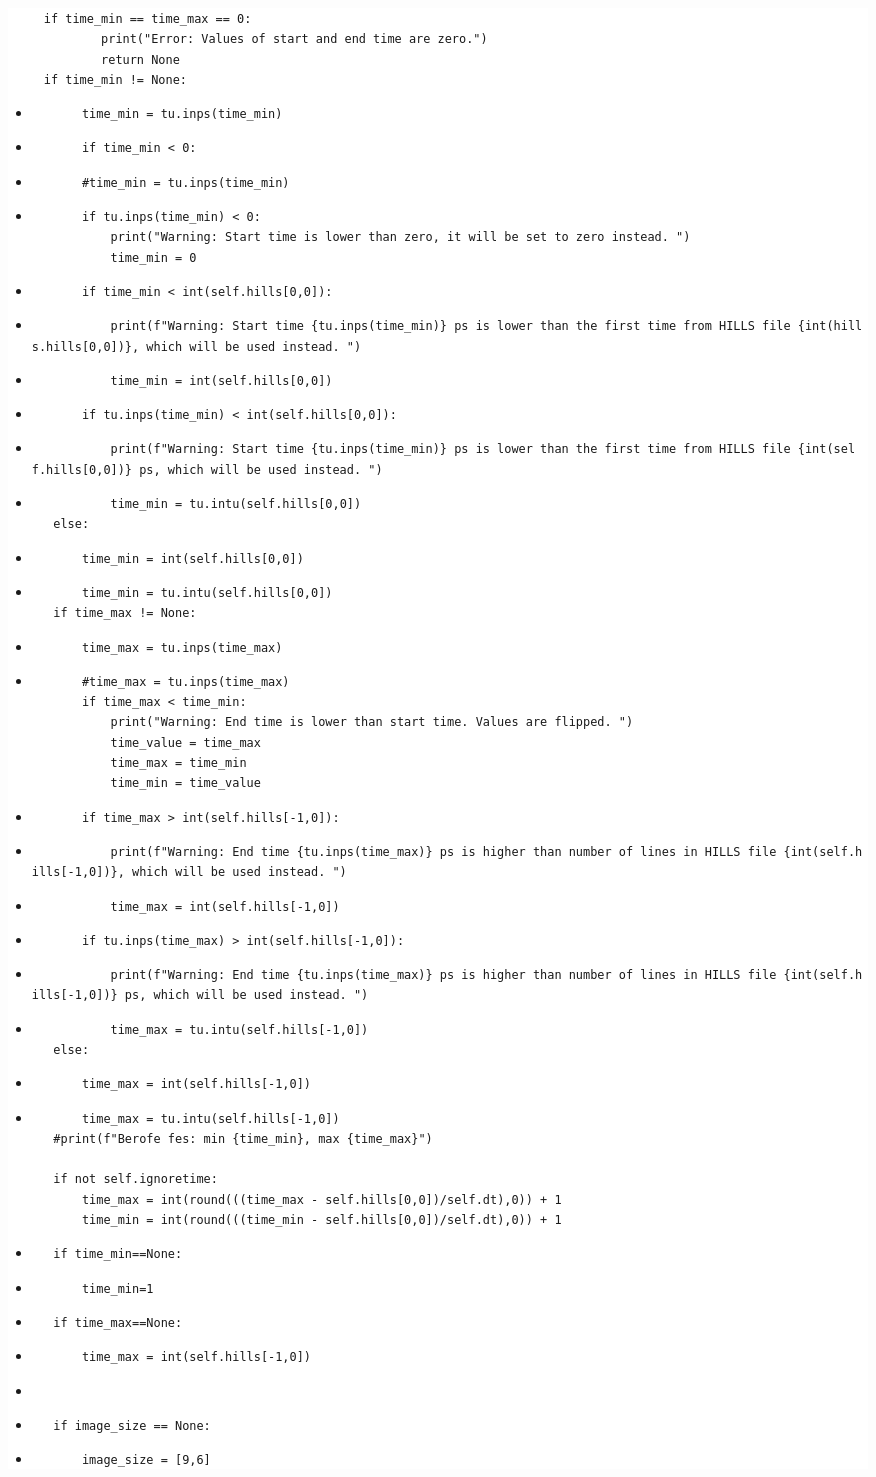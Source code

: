          if time_min == time_max == 0:
                 print("Error: Values of start and end time are zero.")
                 return None
         if time_min != None:
-            time_min = tu.inps(time_min)
-            if time_min < 0:
+            #time_min = tu.inps(time_min)
+            if tu.inps(time_min) < 0:
                 print("Warning: Start time is lower than zero, it will be set to zero instead. ")
                 time_min = 0
-            if time_min < int(self.hills[0,0]):
-                print(f"Warning: Start time {tu.inps(time_min)} ps is lower than the first time from HILLS file {int(hills.hills[0,0])}, which will be used instead. ")
-                time_min = int(self.hills[0,0])
+            if tu.inps(time_min) < int(self.hills[0,0]):
+                print(f"Warning: Start time {tu.inps(time_min)} ps is lower than the first time from HILLS file {int(self.hills[0,0])} ps, which will be used instead. ")
+                time_min = tu.intu(self.hills[0,0])
         else:
-            time_min = int(self.hills[0,0])
+            time_min = tu.intu(self.hills[0,0])
         if time_max != None:
-            time_max = tu.inps(time_max)
+            #time_max = tu.inps(time_max)
             if time_max < time_min:
                 print("Warning: End time is lower than start time. Values are flipped. ")
                 time_value = time_max
                 time_max = time_min
                 time_min = time_value
-            if time_max > int(self.hills[-1,0]):
-                print(f"Warning: End time {tu.inps(time_max)} ps is higher than number of lines in HILLS file {int(self.hills[-1,0])}, which will be used instead. ")
-                time_max = int(self.hills[-1,0])
+            if tu.inps(time_max) > int(self.hills[-1,0]):
+                print(f"Warning: End time {tu.inps(time_max)} ps is higher than number of lines in HILLS file {int(self.hills[-1,0])} ps, which will be used instead. ")
+                time_max = tu.intu(self.hills[-1,0])
         else:
-            time_max = int(self.hills[-1,0])
+            time_max = tu.intu(self.hills[-1,0])
         #print(f"Berofe fes: min {time_min}, max {time_max}")
         
         if not self.ignoretime:
             time_max = int(round(((time_max - self.hills[0,0])/self.dt),0)) + 1
             time_min = int(round(((time_min - self.hills[0,0])/self.dt),0)) + 1
 
-        if time_min==None:
-            time_min=1
-        if time_max==None:
-            time_max = int(self.hills[-1,0])
-        
+        if image_size == None:
+            image_size = [9,6]
         